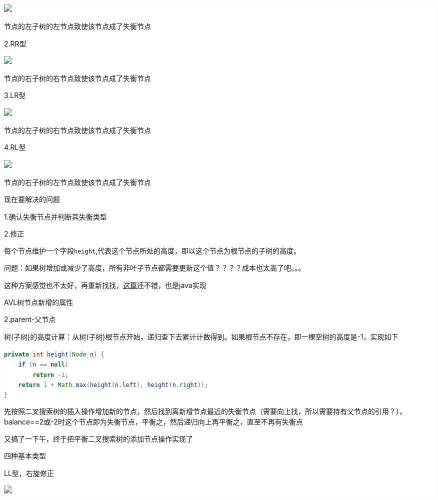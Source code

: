 ![](https://pic002.cnblogs.com/images/2012/214741/2012072218213884.png)

节点的左子树的左节点致使该节点成了失衡节点

2.RR型

![](https://pic002.cnblogs.com/images/2012/214741/2012072218444051.png)

节点的右子树的右节点致使该节点成了失衡节点

3.LR型

![](https://pic002.cnblogs.com/images/2012/214741/2012072219144367.png)

节点的左子树的右节点致使该节点成了失衡节点

4.RL型

![](https://pic002.cnblogs.com/images/2012/214741/2012072219540371.png)

节点的右子树的左节点致使该节点成了失衡节点

现在要解决的问题

1.确认失衡节点并判断其失衡类型

2.修正

每个节点维护一个字段`height`,代表这个节点所处的高度，即以这个节点为根节点的子树的高度。

问题：如果树增加或减少了高度，所有非叶子节点都需要更新这个值？？？？成本也太高了吧。。。

这种方案感觉也不太好，再重新找找，[这篇](https://segmentfault.com/a/1190000006123188)还不错，也是java实现

AVL树节点新增的属性

2.parent-父节点 

树(子树)的高度计算：从树(子树)根节点开始，递归查下去累计计数得到。如果根节点不存在，即一棵空树的高度是-1，实现如下

```java
private int height(Node n) {
    if (n == null)
        return -1;
    return 1 + Math.max(height(n.left), height(n.right));
}
```

先按照二叉搜索树的插入操作增加新的节点，然后找到离新增节点最近的失衡节点（需要向上找，所以需要持有父节点的引用？）。balance==2或-2时这个节点即为失衡节点，平衡之，然后递归向上再平衡之，直至不再有失衡点

又搞了一下午，终于把平衡二叉搜索树的添加节点操作实现了

四种基本类型

LL型，右旋修正

![](https://cdn.sinaimg.cn.52ecy.cn/large/005BYqpgly1g4zfz9zl2wj30b504s0st.jpg)


